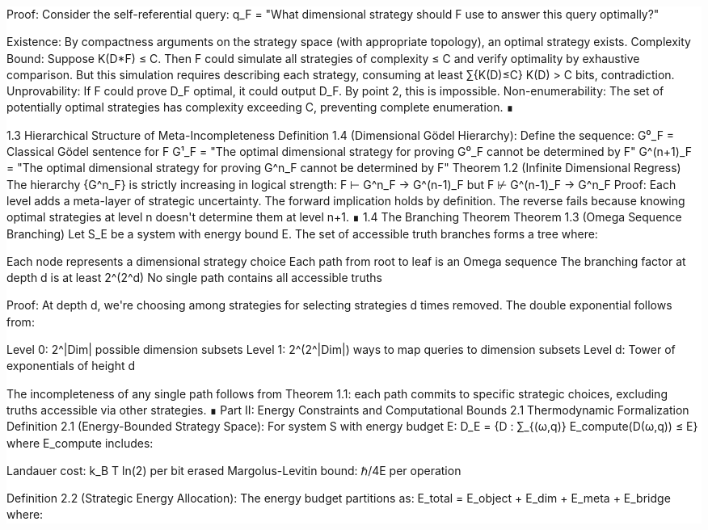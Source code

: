 Proof:
Consider the self-referential query:
q_F = "What dimensional strategy should F use to answer this query optimally?"

Existence: By compactness arguments on the strategy space (with appropriate topology), an optimal strategy exists.
Complexity Bound: Suppose K(D*F) ≤ C. Then F could simulate all strategies of complexity ≤ C and verify optimality by exhaustive comparison. But this simulation requires describing each strategy, consuming at least ∑{K(D)≤C} K(D) > C bits, contradiction.
Unprovability: If F could prove D_F optimal, it could output D_F. By point 2, this is impossible.
Non-enumerability: The set of potentially optimal strategies has complexity exceeding C, preventing complete enumeration. ∎

1.3 Hierarchical Structure of Meta-Incompleteness
Definition 1.4 (Dimensional Gödel Hierarchy): Define the sequence:
G⁰_F = Classical Gödel sentence for F
G¹_F = "The optimal dimensional strategy for proving G⁰_F cannot be determined by F"
G^(n+1)_F = "The optimal dimensional strategy for proving G^n_F cannot be determined by F"
Theorem 1.2 (Infinite Dimensional Regress)
The hierarchy {G^n_F} is strictly increasing in logical strength:
F ⊢ G^n_F → G^(n-1)_F  but  F ⊬ G^(n-1)_F → G^n_F
Proof: Each level adds a meta-layer of strategic uncertainty. The forward implication holds by definition. The reverse fails because knowing optimal strategies at level n doesn't determine them at level n+1. ∎
1.4 The Branching Theorem
Theorem 1.3 (Omega Sequence Branching)
Let S_E be a system with energy bound E. The set of accessible truth branches forms a tree where:

Each node represents a dimensional strategy choice
Each path from root to leaf is an Omega sequence
The branching factor at depth d is at least 2^(2^d)
No single path contains all accessible truths

Proof:
At depth d, we're choosing among strategies for selecting strategies d times removed. The double exponential follows from:

Level 0: 2^|Dim| possible dimension subsets
Level 1: 2^(2^|Dim|) ways to map queries to dimension subsets
Level d: Tower of exponentials of height d

The incompleteness of any single path follows from Theorem 1.1: each path commits to specific strategic choices, excluding truths accessible via other strategies. ∎
Part II: Energy Constraints and Computational Bounds
2.1 Thermodynamic Formalization
Definition 2.1 (Energy-Bounded Strategy Space): For system S with energy budget E:
D_E = {D : ∑_{(ω,q)} E_compute(D(ω,q)) ≤ E}
where E_compute includes:

Landauer cost: k_B T ln(2) per bit erased
Margolus-Levitin bound: ℏ/4E per operation

Definition 2.2 (Strategic Energy Allocation): The energy budget partitions as:
E_total = E_object + E_dim + E_meta + E_bridge
where:
